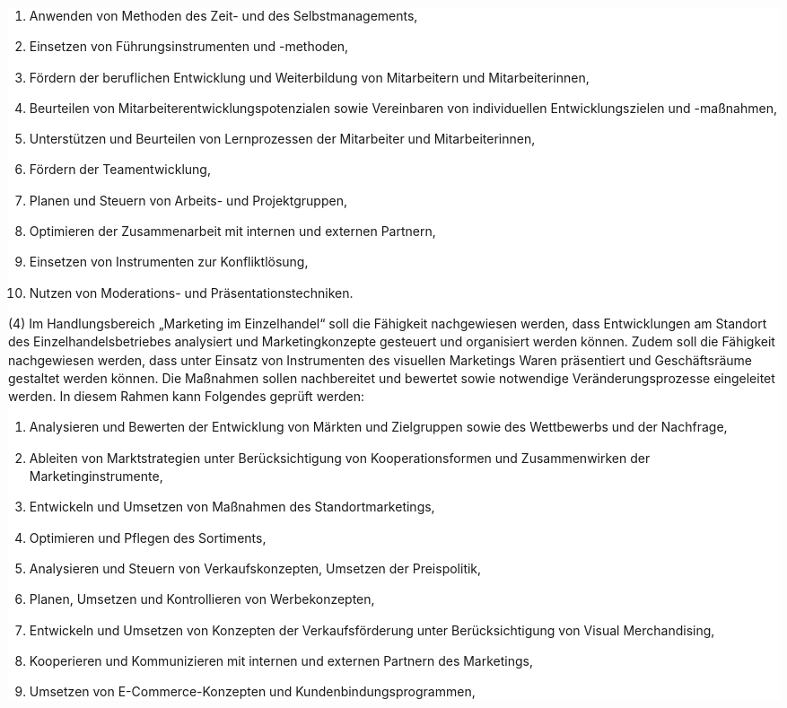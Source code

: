 1.  Anwenden von Methoden des Zeit- und des Selbstmanagements,


2.  Einsetzen von Führungsinstrumenten und -methoden,


3.  Fördern der beruflichen Entwicklung und Weiterbildung von Mitarbeitern und Mitarbeiterinnen,


4.  Beurteilen von Mitarbeiterentwicklungspotenzialen sowie Vereinbaren von individuellen Entwicklungszielen und -maßnahmen,


5.  Unterstützen und Beurteilen von Lernprozessen der Mitarbeiter und Mitarbeiterinnen,


6.  Fördern der Teamentwicklung,


7.  Planen und Steuern von Arbeits- und Projektgruppen,


8.  Optimieren der Zusammenarbeit mit internen und externen Partnern,


9.  Einsetzen von Instrumenten zur Konfliktlösung,


10. Nutzen von Moderations- und Präsentationstechniken.




(4) Im Handlungsbereich „Marketing im Einzelhandel“ soll die Fähigkeit nachgewiesen werden, dass Entwicklungen am Standort des Einzelhandelsbetriebes analysiert und Marketingkonzepte gesteuert und organisiert werden können. Zudem soll die Fähigkeit nachgewiesen werden, dass unter Einsatz von Instrumenten des visuellen Marketings Waren präsentiert und Geschäftsräume gestaltet werden können. Die Maßnahmen sollen nachbereitet und bewertet sowie notwendige Veränderungsprozesse eingeleitet werden. In diesem Rahmen kann Folgendes geprüft werden:

1.  Analysieren und Bewerten der Entwicklung von Märkten und Zielgruppen sowie des Wettbewerbs und der Nachfrage,


2.  Ableiten von Marktstrategien unter Berücksichtigung von Kooperationsformen und Zusammenwirken der Marketinginstrumente,


3.  Entwickeln und Umsetzen von Maßnahmen des Standortmarketings,


4.  Optimieren und Pflegen des Sortiments,


5.  Analysieren und Steuern von Verkaufskonzepten, Umsetzen der Preispolitik,


6.  Planen, Umsetzen und Kontrollieren von Werbekonzepten,


7.  Entwickeln und Umsetzen von Konzepten der Verkaufsförderung unter Berücksichtigung von Visual Merchandising,


8.  Kooperieren und Kommunizieren mit internen und externen Partnern des Marketings,


9.  Umsetzen von E-Commerce-Konzepten und Kundenbindungsprogrammen,
